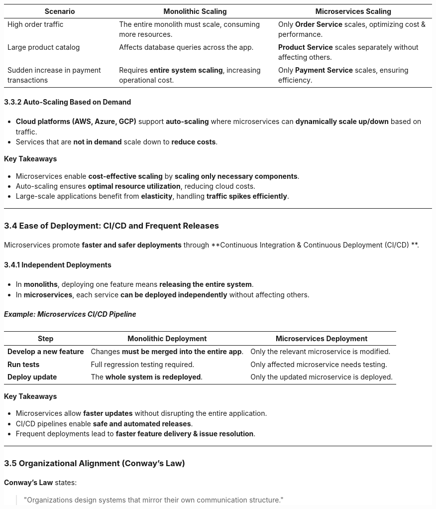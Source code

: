 | **Scenario**                            | **Monolithic Scaling**                                           | **Microservices Scaling**                                       |
|-----------------------------------------|------------------------------------------------------------------|-----------------------------------------------------------------|
| High order traffic                      | The entire monolith must scale, consuming more resources.        | Only **Order Service** scales, optimizing cost & performance.   |
| Large product catalog                   | Affects database queries across the app.                         | **Product Service** scales separately without affecting others. |
| Sudden increase in payment transactions | Requires **entire system scaling**, increasing operational cost. | Only **Payment Service** scales, ensuring efficiency.           |

#### 3.3.2 Auto-Scaling Based on Demand

- **Cloud platforms (AWS, Azure, GCP)** support **auto-scaling** where microservices can **dynamically scale up/down**
  based on traffic.
- Services that are **not in demand** scale down to **reduce costs**.

**Key Takeaways**

- Microservices enable **cost-effective scaling** by **scaling only necessary components**.
- Auto-scaling ensures **optimal resource utilization**, reducing cloud costs.
- Large-scale applications benefit from **elasticity**, handling **traffic spikes efficiently**.

---

### 3.4 Ease of Deployment: CI/CD and Frequent Releases

Microservices promote **faster and safer deployments** through **Continuous Integration & Continuous Deployment (CI/CD)
**.

#### 3.4.1 Independent Deployments

- In **monoliths**, deploying one feature means **releasing the entire system**.
- In **microservices**, each service **can be deployed independently** without affecting others.

##### Example: Microservices CI/CD Pipeline

| **Step**                  | **Monolithic Deployment**                       | **Microservices Deployment**                |
|---------------------------|-------------------------------------------------|---------------------------------------------|
| **Develop a new feature** | Changes **must be merged into the entire app**. | Only the relevant microservice is modified. |
| **Run tests**             | Full regression testing required.               | Only affected microservice needs testing.   |
| **Deploy update**         | The **whole system is redeployed**.             | Only the updated microservice is deployed.  |

**Key Takeaways**

- Microservices allow **faster updates** without disrupting the entire application.
- CI/CD pipelines enable **safe and automated releases**.
- Frequent deployments lead to **faster feature delivery & issue resolution**.

---

### 3.5 Organizational Alignment (Conway’s Law)

**Conway’s Law** states:
> "Organizations design systems that mirror their own communication structure."
